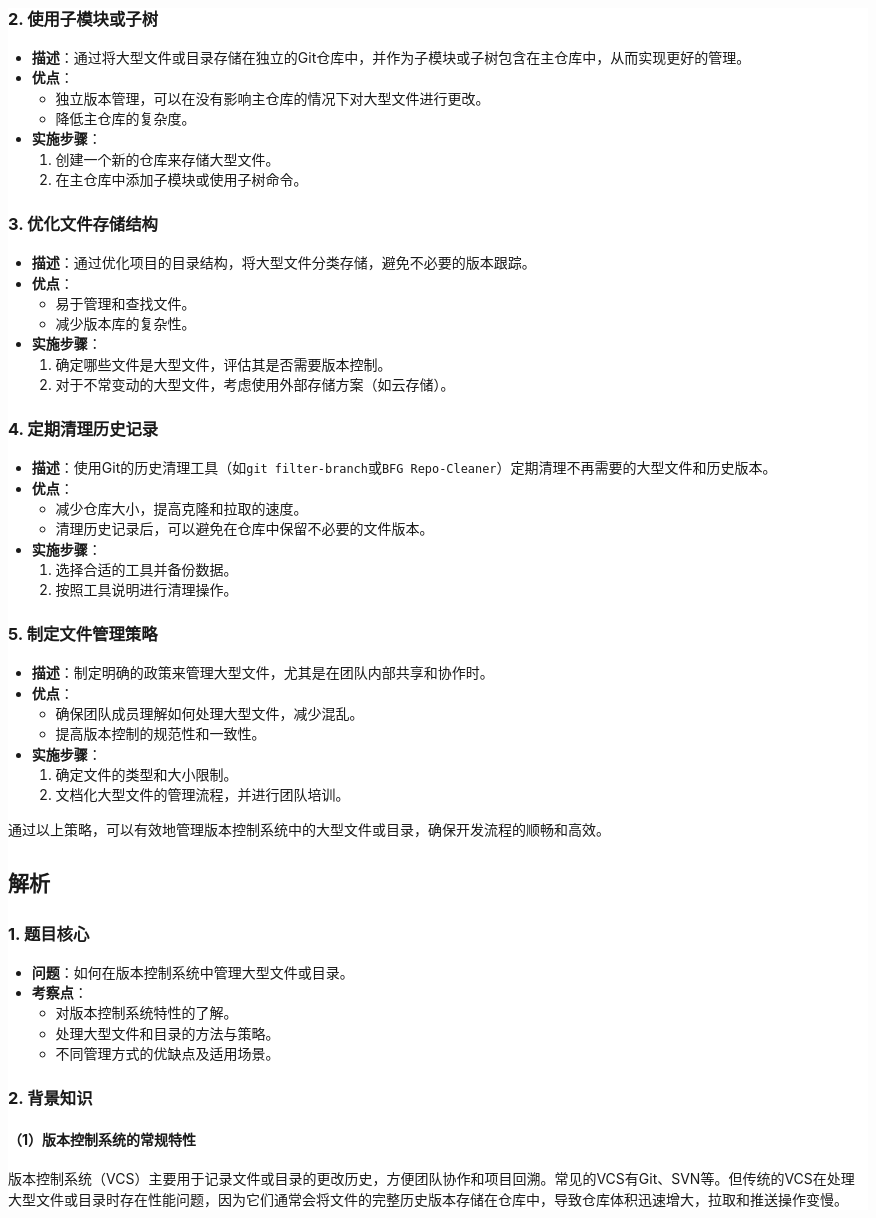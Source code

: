 ### 2. **使用子模块或子树**
- **描述**：通过将大型文件或目录存储在独立的Git仓库中，并作为子模块或子树包含在主仓库中，从而实现更好的管理。
- **优点**：
  - 独立版本管理，可以在没有影响主仓库的情况下对大型文件进行更改。
  - 降低主仓库的复杂度。
- **实施步骤**：
  1. 创建一个新的仓库来存储大型文件。
  2. 在主仓库中添加子模块或使用子树命令。

### 3. **优化文件存储结构**
- **描述**：通过优化项目的目录结构，将大型文件分类存储，避免不必要的版本跟踪。
- **优点**：
  - 易于管理和查找文件。
  - 减少版本库的复杂性。
- **实施步骤**：
  1. 确定哪些文件是大型文件，评估其是否需要版本控制。
  2. 对于不常变动的大型文件，考虑使用外部存储方案（如云存储）。

### 4. **定期清理历史记录**
- **描述**：使用Git的历史清理工具（如`git filter-branch`或`BFG Repo-Cleaner`）定期清理不再需要的大型文件和历史版本。
- **优点**：
  - 减少仓库大小，提高克隆和拉取的速度。
  - 清理历史记录后，可以避免在仓库中保留不必要的文件版本。
- **实施步骤**：
  1. 选择合适的工具并备份数据。
  2. 按照工具说明进行清理操作。

### 5. **制定文件管理策略**
- **描述**：制定明确的政策来管理大型文件，尤其是在团队内部共享和协作时。
- **优点**：
  - 确保团队成员理解如何处理大型文件，减少混乱。
  - 提高版本控制的规范性和一致性。
- **实施步骤**：
  1. 确定文件的类型和大小限制。
  2. 文档化大型文件的管理流程，并进行团队培训。

通过以上策略，可以有效地管理版本控制系统中的大型文件或目录，确保开发流程的顺畅和高效。

## 解析

### 1. 题目核心
- **问题**：如何在版本控制系统中管理大型文件或目录。
- **考察点**：
  - 对版本控制系统特性的了解。
  - 处理大型文件和目录的方法与策略。
  - 不同管理方式的优缺点及适用场景。

### 2. 背景知识
#### （1）版本控制系统的常规特性
版本控制系统（VCS）主要用于记录文件或目录的更改历史，方便团队协作和项目回溯。常见的VCS有Git、SVN等。但传统的VCS在处理大型文件或目录时存在性能问题，因为它们通常会将文件的完整历史版本存储在仓库中，导致仓库体积迅速增大，拉取和推送操作变慢。
